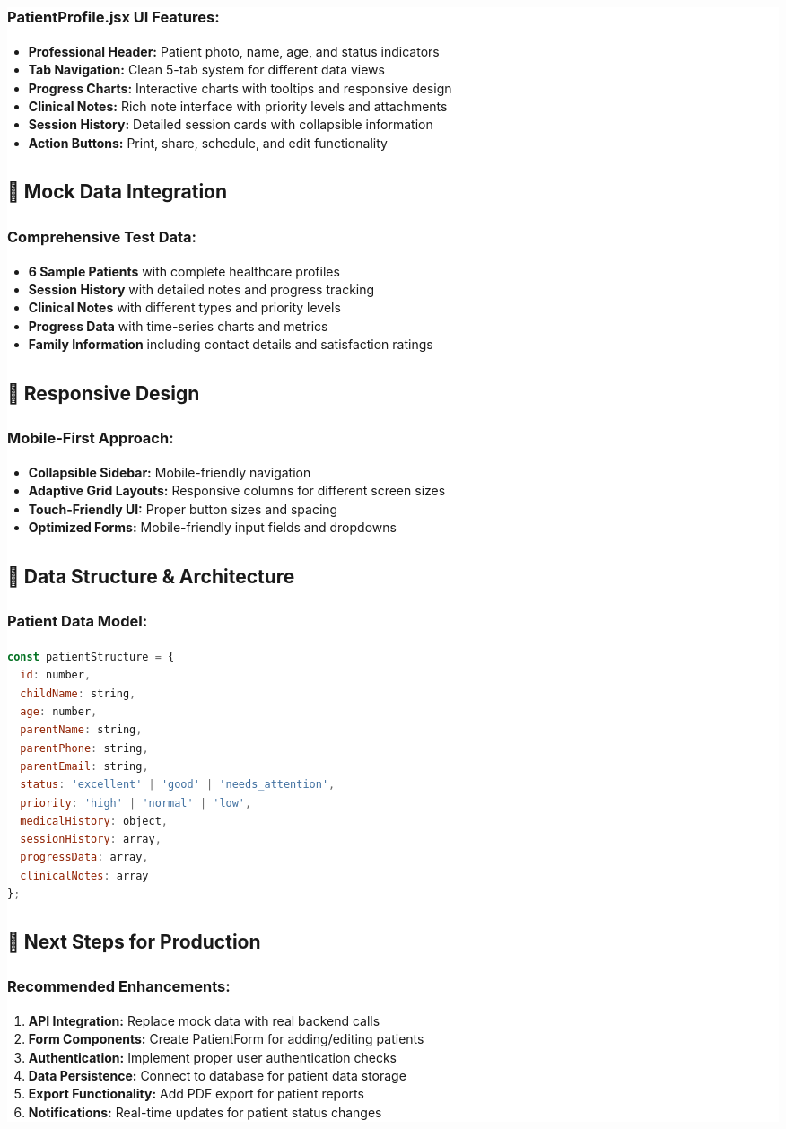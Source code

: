 ### **PatientProfile.jsx UI Features:**
- **Professional Header:** Patient photo, name, age, and status indicators
- **Tab Navigation:** Clean 5-tab system for different data views
- **Progress Charts:** Interactive charts with tooltips and responsive design
- **Clinical Notes:** Rich note interface with priority levels and attachments
- **Session History:** Detailed session cards with collapsible information
- **Action Buttons:** Print, share, schedule, and edit functionality

## 🧪 Mock Data Integration

### **Comprehensive Test Data:**
- **6 Sample Patients** with complete healthcare profiles
- **Session History** with detailed notes and progress tracking
- **Clinical Notes** with different types and priority levels
- **Progress Data** with time-series charts and metrics
- **Family Information** including contact details and satisfaction ratings

## 📱 Responsive Design

### **Mobile-First Approach:**
- **Collapsible Sidebar:** Mobile-friendly navigation
- **Adaptive Grid Layouts:** Responsive columns for different screen sizes
- **Touch-Friendly UI:** Proper button sizes and spacing
- **Optimized Forms:** Mobile-friendly input fields and dropdowns

## 🔐 Data Structure & Architecture

### **Patient Data Model:**
```jsx
const patientStructure = {
  id: number,
  childName: string,
  age: number,
  parentName: string,
  parentPhone: string,
  parentEmail: string,
  status: 'excellent' | 'good' | 'needs_attention',
  priority: 'high' | 'normal' | 'low',
  medicalHistory: object,
  sessionHistory: array,
  progressData: array,
  clinicalNotes: array
};
```

## 🚀 Next Steps for Production

### **Recommended Enhancements:**
1. **API Integration:** Replace mock data with real backend calls
2. **Form Components:** Create PatientForm for adding/editing patients
3. **Authentication:** Implement proper user authentication checks
4. **Data Persistence:** Connect to database for patient data storage
5. **Export Functionality:** Add PDF export for patient reports
6. **Notifications:** Real-time updates for patient status changes
